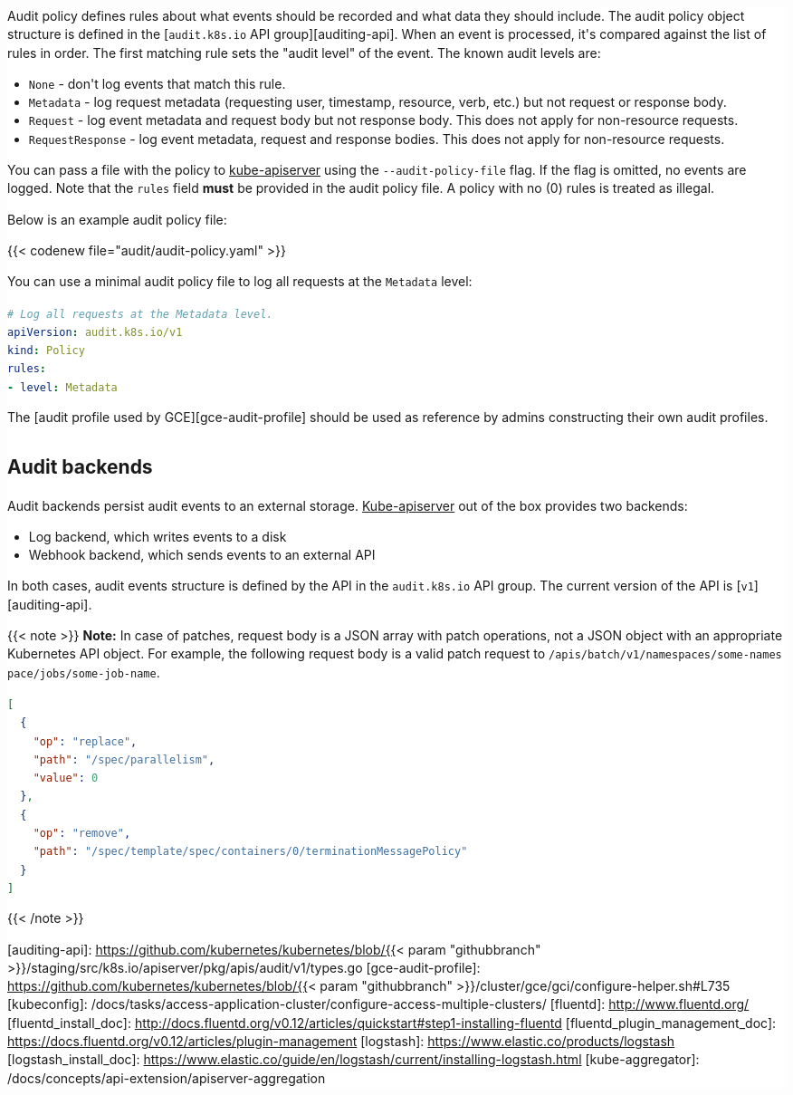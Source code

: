 Audit policy defines rules about what events should be recorded and what data
they should include. The audit policy object structure is defined in the
[`audit.k8s.io` API group][auditing-api]. When an event is processed, it's
compared against the list of rules in order. The first matching rule sets the
"audit level" of the event. The known audit levels are:

- `None` - don't log events that match this rule.
- `Metadata` - log request metadata (requesting user, timestamp, resource,
  verb, etc.) but not request or response body.
- `Request` - log event metadata and request body but not response body.
  This does not apply for non-resource requests.
- `RequestResponse` - log event metadata, request and response bodies.
  This does not apply for non-resource requests.

You can pass a file with the policy to [kube-apiserver][kube-apiserver]
using the `--audit-policy-file` flag. If the flag is omitted, no events are logged.
Note that the `rules` field __must__ be provided in the audit policy file.
A policy with no (0) rules is treated as illegal.

Below is an example audit policy file:

{{< codenew file="audit/audit-policy.yaml" >}}

You can use a minimal audit policy file to log all requests at the `Metadata` level:

```yaml
# Log all requests at the Metadata level.
apiVersion: audit.k8s.io/v1
kind: Policy
rules:
- level: Metadata
```

The [audit profile used by GCE][gce-audit-profile] should be used as reference by
admins constructing their own audit profiles.

## Audit backends

Audit backends persist audit events to an external storage.
[Kube-apiserver][kube-apiserver] out of the box provides two backends:

- Log backend, which writes events to a disk
- Webhook backend, which sends events to an external API

In both cases, audit events structure is defined by the API in the
`audit.k8s.io` API group. The current version of the API is
[`v1`][auditing-api].

{{< note >}}
**Note:** In case of patches, request body is a JSON array with patch operations, not a JSON object
with an appropriate Kubernetes API object. For example, the following request body is a valid patch
request to `/apis/batch/v1/namespaces/some-namespace/jobs/some-job-name`.

```json
[
  {
    "op": "replace",
    "path": "/spec/parallelism",
    "value": 0
  },
  {
    "op": "remove",
    "path": "/spec/template/spec/containers/0/terminationMessagePolicy"
  }
]
```
{{< /note >}}


[kube-apiserver]: /docs/admin/kube-apiserver
[auditing-proposal]: https://github.com/kubernetes/community/blob/master/contributors/design-proposals/api-machinery/auditing.md
[auditing-api]: https://github.com/kubernetes/kubernetes/blob/{{< param "githubbranch" >}}/staging/src/k8s.io/apiserver/pkg/apis/audit/v1/types.go
[gce-audit-profile]: https://github.com/kubernetes/kubernetes/blob/{{< param "githubbranch" >}}/cluster/gce/gci/configure-helper.sh#L735
[kubeconfig]: /docs/tasks/access-application-cluster/configure-access-multiple-clusters/
[fluentd]: http://www.fluentd.org/
[fluentd_install_doc]: http://docs.fluentd.org/v0.12/articles/quickstart#step1-installing-fluentd
[fluentd_plugin_management_doc]: https://docs.fluentd.org/v0.12/articles/plugin-management
[logstash]: https://www.elastic.co/products/logstash
[logstash_install_doc]: https://www.elastic.co/guide/en/logstash/current/installing-logstash.html
[kube-aggregator]: /docs/concepts/api-extension/apiserver-aggregation